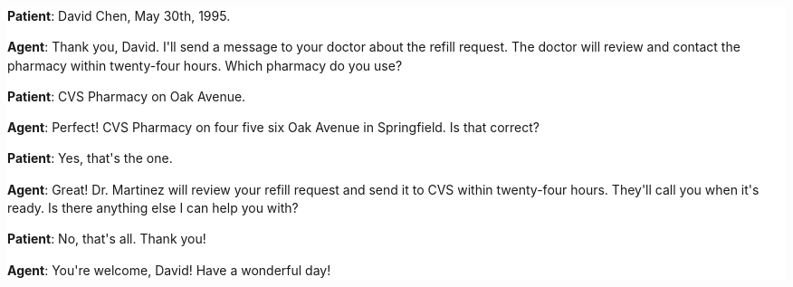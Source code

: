 **Patient**: David Chen, May 30th, 1995.

**Agent**: Thank you, David. I'll send a message to your doctor about the refill request. The doctor will review and contact the pharmacy within twenty-four hours. Which pharmacy do you use?

**Patient**: CVS Pharmacy on Oak Avenue.

**Agent**: Perfect! CVS Pharmacy on four five six Oak Avenue in Springfield. Is that correct?

**Patient**: Yes, that's the one.

**Agent**: Great! Dr. Martinez will review your refill request and send it to CVS within twenty-four hours. They'll call you when it's ready. Is there anything else I can help you with?

**Patient**: No, that's all. Thank you!

**Agent**: You're welcome, David! Have a wonderful day!

